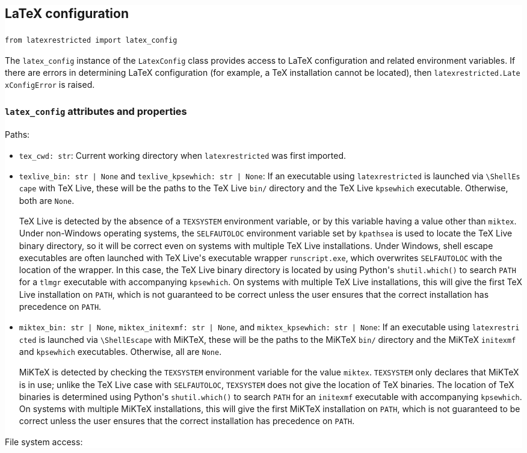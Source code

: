 ## LaTeX configuration

```
from latexrestricted import latex_config
```

The `latex_config` instance of the `LatexConfig` class provides access to
LaTeX configuration and related environment variables.  If there are errors in
determining LaTeX configuration (for example, a TeX installation cannot be
located), then `latexrestricted.LatexConfigError` is raised.


### `latex_config` attributes and properties

Paths:

* `tex_cwd: str`:  Current working directory when `latexrestricted` was
  first imported.

* `texlive_bin: str | None` and `texlive_kpsewhich: str | None`:  If an
  executable using `latexrestricted` is launched via `\ShellEscape` with TeX
  Live, these will be the paths to the TeX Live `bin/` directory and the TeX
  Live `kpsewhich` executable.  Otherwise, both are `None`.

  TeX Live is detected by the absence of a `TEXSYSTEM` environment variable,
  or by this variable having a value other than `miktex`.  Under non-Windows
  operating systems, the `SELFAUTOLOC` environment variable set by `kpathsea`
  is used to locate the TeX Live binary directory, so it will be correct even
  on systems with multiple TeX Live installations.  Under Windows, shell
  escape executables are often launched with TeX Live's executable wrapper
  `runscript.exe`, which overwrites `SELFAUTOLOC` with the location of the
  wrapper.  In this case, the TeX Live binary directory is located by using
  Python's `shutil.which()` to search `PATH` for a `tlmgr` executable with
  accompanying `kpsewhich`.  On systems with multiple TeX Live installations,
  this will give the first TeX Live installation on `PATH`, which is not
  guaranteed to be correct unless the user ensures that the correct
  installation has precedence on `PATH`.

* `miktex_bin: str | None`, `miktex_initexmf: str | None`, and
  `miktex_kpsewhich: str | None`:  If an executable using `latexrestricted`
  is launched via `\ShellEscape` with MiKTeX, these will be the paths to the
  MiKTeX `bin/` directory and the MiKTeX `initexmf` and `kpsewhich`
  executables.  Otherwise, all are `None`.

  MiKTeX is detected by checking the `TEXSYSTEM` environment variable for  the
  value `miktex`.  `TEXSYSTEM` only declares that MiKTeX is in use; unlike the
  TeX Live case with `SELFAUTOLOC`, `TEXSYSTEM` does not give the location of
  TeX binaries.  The location of TeX binaries is determined using Python's
  `shutil.which()` to search `PATH` for an `initexmf` executable with
  accompanying `kpsewhich`.  On systems with multiple MiKTeX installations,
  this will give the first MiKTeX installation on `PATH`, which is not
  guaranteed to be correct unless the user ensures that the correct
  installation has precedence on `PATH`.

File system access:
